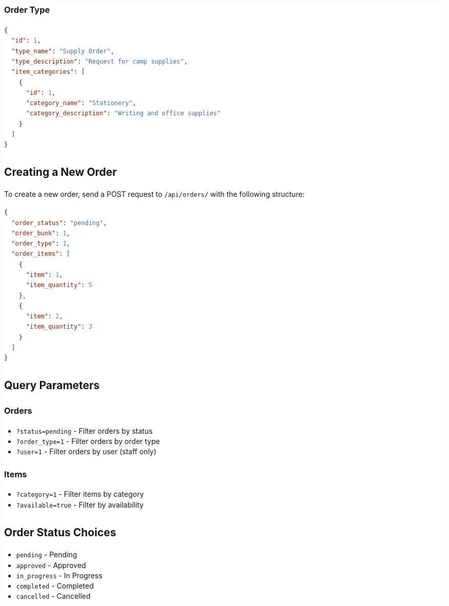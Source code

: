 ### Order Type
```json
{
  "id": 1,
  "type_name": "Supply Order",
  "type_description": "Request for camp supplies",
  "item_categories": [
    {
      "id": 1,
      "category_name": "Stationery",
      "category_description": "Writing and office supplies"
    }
  ]
}
```

## Creating a New Order

To create a new order, send a POST request to `/api/orders/` with the following structure:

```json
{
  "order_status": "pending",
  "order_bunk": 1,
  "order_type": 1,
  "order_items": [
    {
      "item": 1,
      "item_quantity": 5
    },
    {
      "item": 2,
      "item_quantity": 3
    }
  ]
}
```

## Query Parameters

### Orders
- `?status=pending` - Filter orders by status
- `?order_type=1` - Filter orders by order type
- `?user=1` - Filter orders by user (staff only)

### Items
- `?category=1` - Filter items by category
- `?available=true` - Filter by availability

## Order Status Choices
- `pending` - Pending
- `approved` - Approved
- `in_progress` - In Progress
- `completed` - Completed
- `cancelled` - Cancelled
